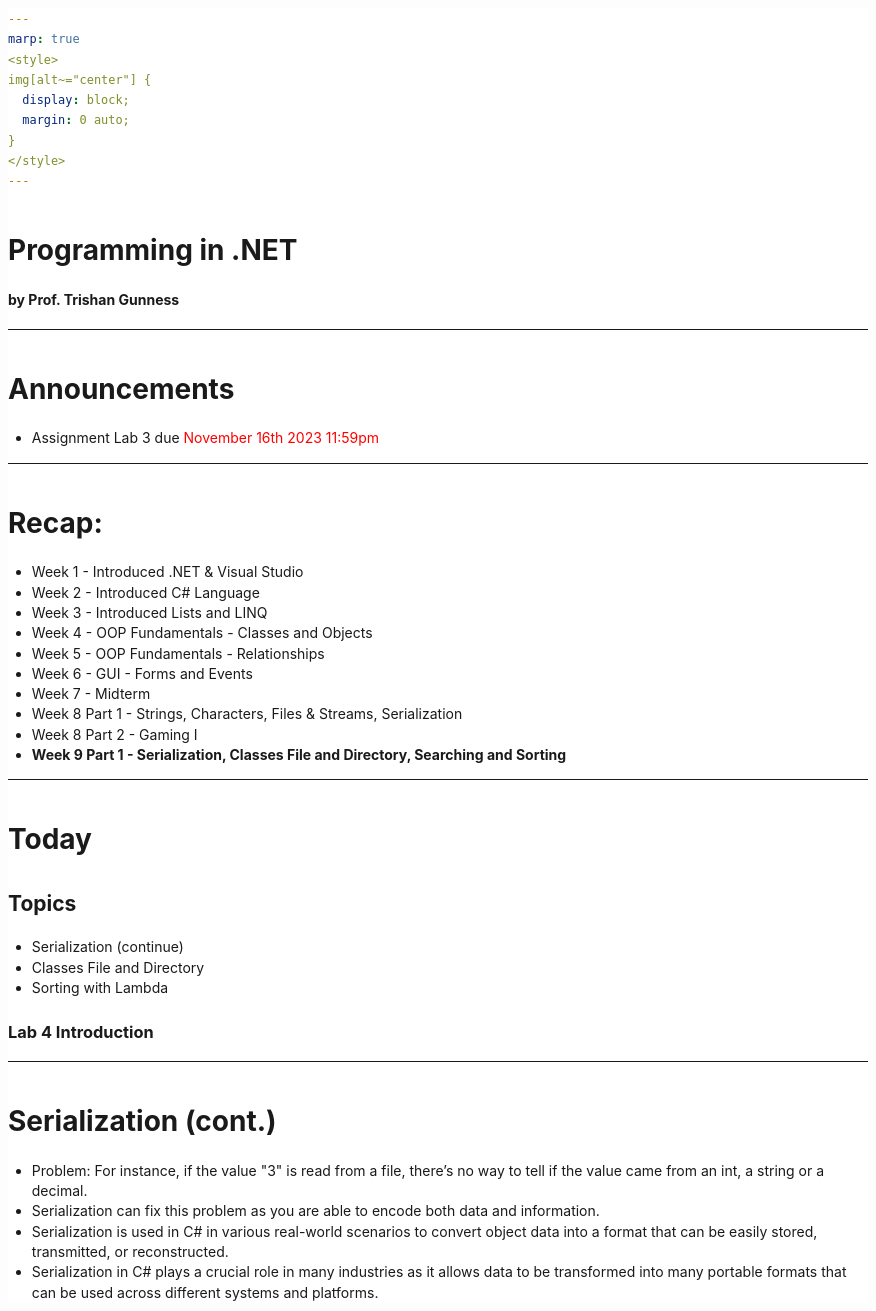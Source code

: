 ```yaml
---
marp: true
<style>
img[alt~="center"] {
  display: block;
  margin: 0 auto;
}
</style>
---
```

# Programming in .NET
#### by Prof. Trishan Gunness 
---
# Announcements  

- Assignment Lab 3 due <span style="color:red;">November 16th 2023 11:59pm</span>

---
<style scoped>section { font-size: 25px; }</style>
# Recap:
- Week 1 - Introduced .NET & Visual Studio
- Week 2 - Introduced C# Language
- Week 3 - Introduced Lists and LINQ
- Week 4 - OOP Fundamentals - Classes and Objects
- Week 5 - OOP Fundamentals - Relationships
- Week 6 - GUI - Forms and Events
- Week 7 - Midterm
- Week 8 Part 1 - Strings, Characters, Files & Streams, Serialization
- Week 8 Part 2 - Gaming I
- **Week 9 Part 1 - Serialization, Classes File and Directory, Searching and Sorting**
---

# Today

## Topics
- Serialization (continue)
- Classes File and Directory
- Sorting with Lambda

### Lab 4 Introduction

---
# Serialization (cont.)
- Problem: For instance, if the value "3" is read from a file, there’s no way to tell if the value came from an int, a string or a decimal. 
- Serialization can fix this problem as you are able to encode both data and information.
- Serialization is used in C# in various real-world scenarios to convert object data into a format that can be easily stored, transmitted, or reconstructed.
- Serialization in C# plays a crucial role in many industries as it allows data to be transformed into many portable formats that can be used across different systems and platforms.
